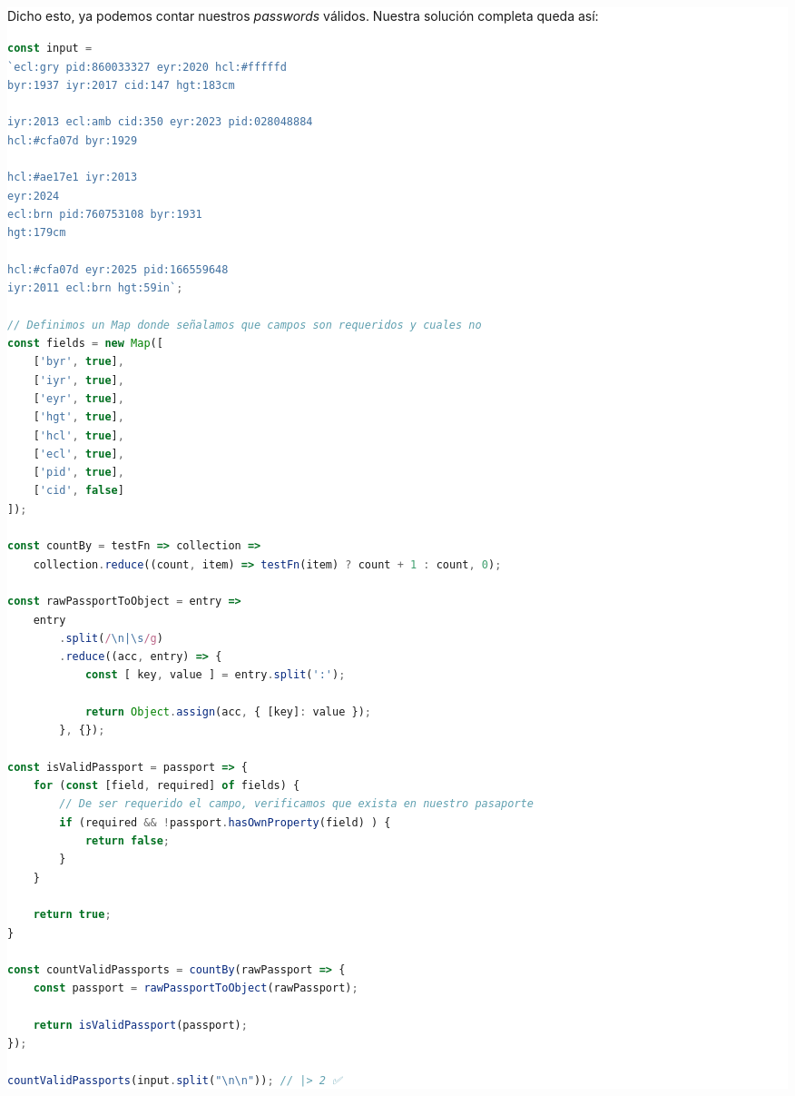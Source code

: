 Dicho esto, ya podemos contar nuestros *passwords* válidos. Nuestra solución completa queda así:

```javascript
const input =
`ecl:gry pid:860033327 eyr:2020 hcl:#fffffd
byr:1937 iyr:2017 cid:147 hgt:183cm

iyr:2013 ecl:amb cid:350 eyr:2023 pid:028048884
hcl:#cfa07d byr:1929

hcl:#ae17e1 iyr:2013
eyr:2024
ecl:brn pid:760753108 byr:1931
hgt:179cm

hcl:#cfa07d eyr:2025 pid:166559648
iyr:2011 ecl:brn hgt:59in`;

// Definimos un Map donde señalamos que campos son requeridos y cuales no
const fields = new Map([
    ['byr', true],
    ['iyr', true],
    ['eyr', true],
    ['hgt', true],
    ['hcl', true],
    ['ecl', true],
    ['pid', true],
    ['cid', false]
]);

const countBy = testFn => collection =>
    collection.reduce((count, item) => testFn(item) ? count + 1 : count, 0);

const rawPassportToObject = entry => 
    entry
        .split(/\n|\s/g)
        .reduce((acc, entry) => {
            const [ key, value ] = entry.split(':');

            return Object.assign(acc, { [key]: value });
        }, {});

const isValidPassport = passport => {
    for (const [field, required] of fields) {
        // De ser requerido el campo, verificamos que exista en nuestro pasaporte
        if (required && !passport.hasOwnProperty(field) ) {
            return false;
        }
    }

    return true;
}

const countValidPassports = countBy(rawPassport => {
    const passport = rawPassportToObject(rawPassport);

    return isValidPassport(passport);
});

countValidPassports(input.split("\n\n")); // |> 2 ✅
```
